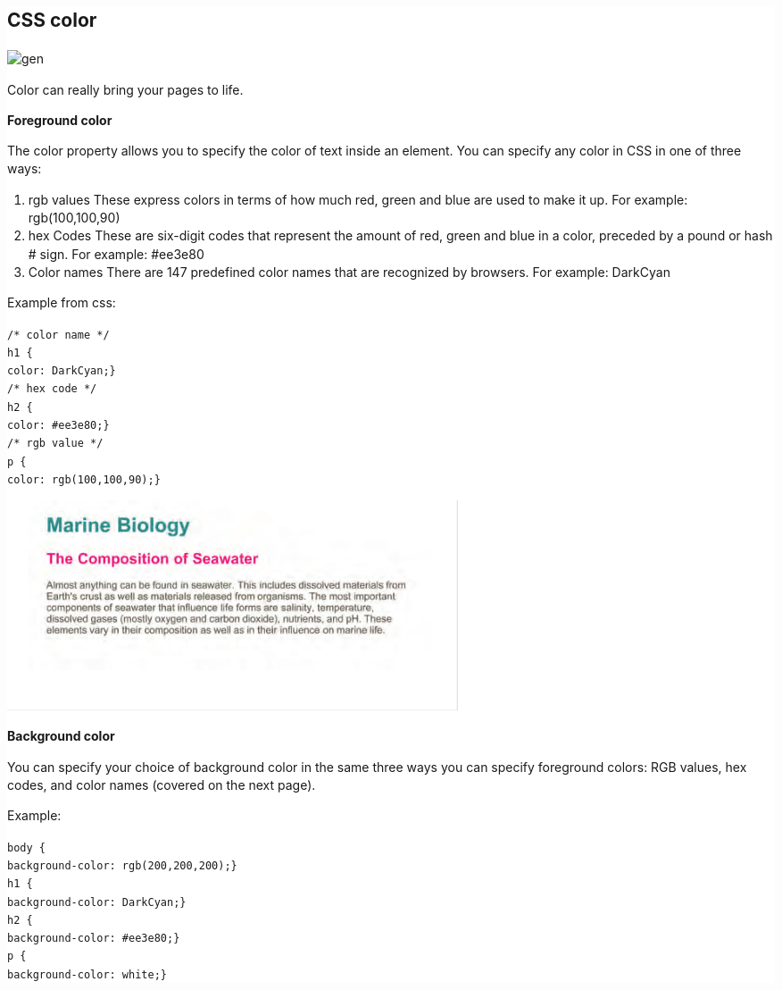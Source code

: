 ## CSS color

![gen](https://i.stack.imgur.com/fKj5x.png)

Color can really bring your pages to life.

**Foreground color**

The color property allows you to specify the color of text inside an element. You can specify any color in CSS in one of three ways:

1. rgb values These express colors in terms of how much red, green and blue are used to make it up. For example: rgb(100,100,90)
2. hex Codes These are six-digit codes that represent the amount of red, green and blue in a color, preceded by a pound or hash # sign. For example: #ee3e80
3. Color names There are 147 predefined color names that are recognized by browsers. For example: DarkCyan

Example from css:

```
/* color name */
h1 {
color: DarkCyan;}
/* hex code */
h2 {
color: #ee3e80;}
/* rgb value */
p {
color: rgb(100,100,90);}
```

![img](./img/color.png)

**Background color**

You can specify your choice of background color in the same three ways you can specify foreground colors: RGB values, hex codes, and color names (covered on the next page).

Example:

```
body {
background-color: rgb(200,200,200);}
h1 {
background-color: DarkCyan;}
h2 {
background-color: #ee3e80;}
p {
background-color: white;}
```
